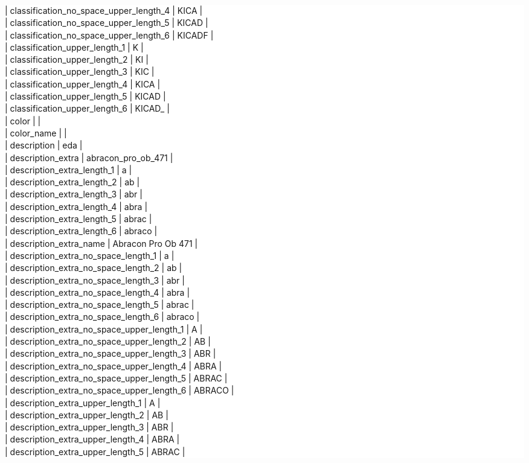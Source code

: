 | classification_no_space_upper_length_4 | KICA |  
| classification_no_space_upper_length_5 | KICAD |  
| classification_no_space_upper_length_6 | KICADF |  
| classification_upper_length_1 | K |  
| classification_upper_length_2 | KI |  
| classification_upper_length_3 | KIC |  
| classification_upper_length_4 | KICA |  
| classification_upper_length_5 | KICAD |  
| classification_upper_length_6 | KICAD_ |  
| color |  |  
| color_name |  |  
| description | eda |  
| description_extra | abracon_pro_ob_471 |  
| description_extra_length_1 | a |  
| description_extra_length_2 | ab |  
| description_extra_length_3 | abr |  
| description_extra_length_4 | abra |  
| description_extra_length_5 | abrac |  
| description_extra_length_6 | abraco |  
| description_extra_name | Abracon Pro Ob 471 |  
| description_extra_no_space_length_1 | a |  
| description_extra_no_space_length_2 | ab |  
| description_extra_no_space_length_3 | abr |  
| description_extra_no_space_length_4 | abra |  
| description_extra_no_space_length_5 | abrac |  
| description_extra_no_space_length_6 | abraco |  
| description_extra_no_space_upper_length_1 | A |  
| description_extra_no_space_upper_length_2 | AB |  
| description_extra_no_space_upper_length_3 | ABR |  
| description_extra_no_space_upper_length_4 | ABRA |  
| description_extra_no_space_upper_length_5 | ABRAC |  
| description_extra_no_space_upper_length_6 | ABRACO |  
| description_extra_upper_length_1 | A |  
| description_extra_upper_length_2 | AB |  
| description_extra_upper_length_3 | ABR |  
| description_extra_upper_length_4 | ABRA |  
| description_extra_upper_length_5 | ABRAC |  